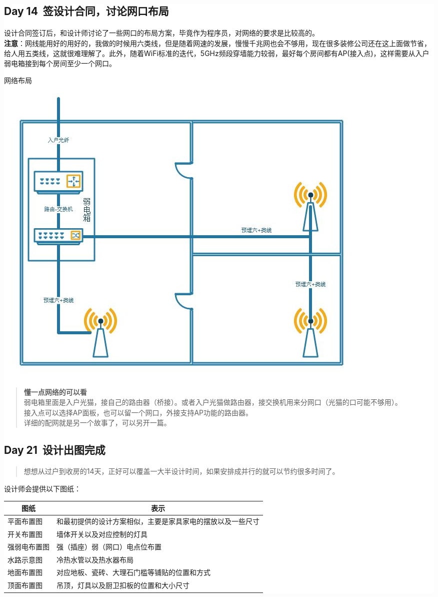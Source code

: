 
## Day 14	 签设计合同，讨论网口布局
设计合同签订后，和设计师讨论了一些网口的布局方案，毕竟作为程序员，对网络的要求是比较高的。  
**注意**：网线能用好的用好的，我做的时候用六类线，但是随着网速的发展，慢慢千兆网也会不够用，现在很多装修公司还在这上面做节省，给人用五类线，这就很难理解了。此外，随着WiFi标准的迭代，5GHz频段穿墙能力较弱，最好每个房间都有AP(接入点)，这样需要从入户弱电箱接到每个房间至少一个网口。  
<p id="网络布局">网络布局</p>  

![网络拓扑图](/assets/images/2020-09-08-decoration-1/NetTopo.jpg)  
>**懂一点网络的可以看**  
>弱电箱里面是入户光猫，接自己的路由器（桥接）。或者入户光猫做路由器，接交换机用来分网口（光猫的口可能不够用）。  
>接入点可以选择AP面板，也可以留一个网口，外接支持AP功能的路由器。  
>详细的配网就是另一个故事了，可以另开一篇。  

## Day 21	 设计出图完成
>想想从过户到收房的14天，正好可以覆盖一大半设计时间，如果安排成并行的就可以节约很多时间了。  

设计师会提供以下图纸：  

|图纸|表示|
| -- | -- |
|平面布置图|和最初提供的设计方案相似，主要是家具家电的摆放以及一些尺寸|
|开关布置图|墙体开关以及对应控制的灯具|
|强弱电布置图|强（插座）弱（网口）电点位布置|
|水路示意图|冷热水管以及热水器布局|
|地面布置图|对应地板、瓷砖、大理石门槛等铺贴的位置和方式|
|顶面布置图|吊顶，灯具以及厨卫扣板的位置和大小尺寸|
